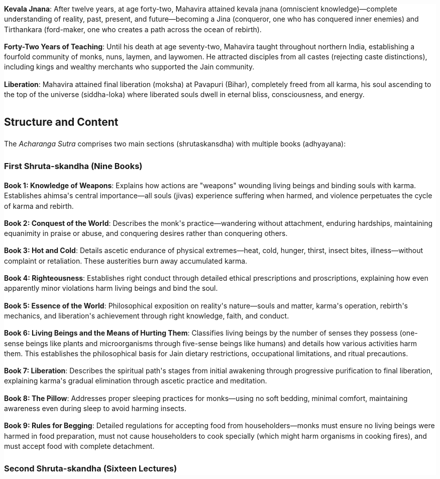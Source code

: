 **Kevala Jnana**: After twelve years, at age forty-two, Mahavira attained kevala jnana (omniscient knowledge)—complete understanding of reality, past, present, and future—becoming a Jina (conqueror, one who has conquered inner enemies) and Tirthankara (ford-maker, one who creates a path across the ocean of rebirth).

**Forty-Two Years of Teaching**: Until his death at age seventy-two, Mahavira taught throughout northern India, establishing a fourfold community of monks, nuns, laymen, and laywomen. He attracted disciples from all castes (rejecting caste distinctions), including kings and wealthy merchants who supported the Jain community.

**Liberation**: Mahavira attained final liberation (moksha) at Pavapuri (Bihar), completely freed from all karma, his soul ascending to the top of the universe (siddha-loka) where liberated souls dwell in eternal bliss, consciousness, and energy.

## Structure and Content

The *Acharanga Sutra* comprises two main sections (shrutaskansdha) with multiple books (adhyayana):

### First Shruta-skandha (Nine Books)

**Book 1: Knowledge of Weapons**: Explains how actions are "weapons" wounding living beings and binding souls with karma. Establishes ahimsa's central importance—all souls (jivas) experience suffering when harmed, and violence perpetuates the cycle of karma and rebirth.

**Book 2: Conquest of the World**: Describes the monk's practice—wandering without attachment, enduring hardships, maintaining equanimity in praise or abuse, and conquering desires rather than conquering others.

**Book 3: Hot and Cold**: Details ascetic endurance of physical extremes—heat, cold, hunger, thirst, insect bites, illness—without complaint or retaliation. These austerities burn away accumulated karma.

**Book 4: Righteousness**: Establishes right conduct through detailed ethical prescriptions and proscriptions, explaining how even apparently minor violations harm living beings and bind the soul.

**Book 5: Essence of the World**: Philosophical exposition on reality's nature—souls and matter, karma's operation, rebirth's mechanics, and liberation's achievement through right knowledge, faith, and conduct.

**Book 6: Living Beings and the Means of Hurting Them**: Classifies living beings by the number of senses they possess (one-sense beings like plants and microorganisms through five-sense beings like humans) and details how various activities harm them. This establishes the philosophical basis for Jain dietary restrictions, occupational limitations, and ritual precautions.

**Book 7: Liberation**: Describes the spiritual path's stages from initial awakening through progressive purification to final liberation, explaining karma's gradual elimination through ascetic practice and meditation.

**Book 8: The Pillow**: Addresses proper sleeping practices for monks—using no soft bedding, minimal comfort, maintaining awareness even during sleep to avoid harming insects.

**Book 9: Rules for Begging**: Detailed regulations for accepting food from householders—monks must ensure no living beings were harmed in food preparation, must not cause householders to cook specially (which might harm organisms in cooking fires), and must accept food with complete detachment.

### Second Shruta-skandha (Sixteen Lectures)
